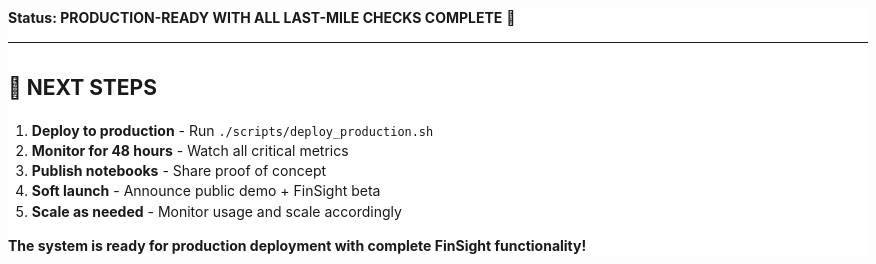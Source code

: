 **Status: PRODUCTION-READY WITH ALL LAST-MILE CHECKS COMPLETE** 🚀

---

## 🎯 **NEXT STEPS**

1. **Deploy to production** - Run `./scripts/deploy_production.sh`
2. **Monitor for 48 hours** - Watch all critical metrics
3. **Publish notebooks** - Share proof of concept
4. **Soft launch** - Announce public demo + FinSight beta
5. **Scale as needed** - Monitor usage and scale accordingly

**The system is ready for production deployment with complete FinSight functionality!**
